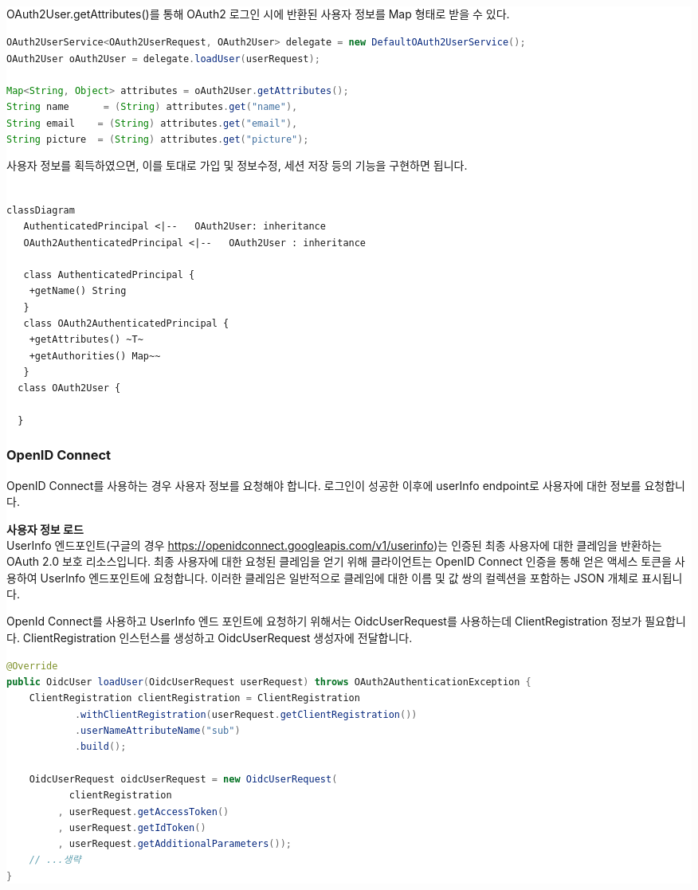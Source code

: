 OAuth2User.getAttributes()를 통해 OAuth2 로그인 시에 반환된 사용자 정보를 Map 형태로 받을 수 있다.

```java
OAuth2UserService<OAuth2UserRequest, OAuth2User> delegate = new DefaultOAuth2UserService();
OAuth2User oAuth2User = delegate.loadUser(userRequest);

Map<String, Object> attributes = oAuth2User.getAttributes();
String name      = (String) attributes.get("name"),
String email    = (String) attributes.get("email"),
String picture  = (String) attributes.get("picture");
```                
사용자 정보를 획득하였으면, 이를 토대로 가입 및 정보수정, 세션 저장 등의 기능을 구현하면 됩니다. 


```mermaid

classDiagram
   AuthenticatedPrincipal <|--   OAuth2User: inheritance
   OAuth2AuthenticatedPrincipal <|--   OAuth2User : inheritance

   class AuthenticatedPrincipal {
    +getName() String 
   }
   class OAuth2AuthenticatedPrincipal {
    +getAttributes() ~T~
    +getAuthorities() Map~~
   }
  class OAuth2User {
    
  }
```


### OpenID Connect 
OpenID Connect를 사용하는 경우 사용자 정보를 요청해야 합니다. 로그인이 성공한 이후에 userInfo endpoint로 사용자에 대한 정보를 요청합니다.  

**사용자 정보 로드**     
UserInfo 엔드포인트(구글의 경우 https://openidconnect.googleapis.com/v1/userinfo)는 인증된 최종 사용자에 대한 클레임을 반환하는 OAuth 2.0 보호 리소스입니다. 최종 사용자에 대한 요청된 클레임을 얻기 위해 클라이언트는 OpenID Connect 인증을 통해 얻은 액세스 토큰을 사용하여 UserInfo 엔드포인트에 요청합니다. 이러한 클레임은 일반적으로 클레임에 대한 이름 및 값 쌍의 컬렉션을 포함하는 JSON 개체로 표시됩니다.


OpenId Connect를 사용하고 UserInfo 엔드 포인트에 요청하기 위해서는 OidcUserRequest를 사용하는데  ClientRegistration 정보가 필요합니다. ClientRegistration 인스턴스를 생성하고 OidcUserRequest 생성자에 전달합니다. 

```java
@Override
public OidcUser loadUser(OidcUserRequest userRequest) throws OAuth2AuthenticationException {
    ClientRegistration clientRegistration = ClientRegistration
            .withClientRegistration(userRequest.getClientRegistration())
            .userNameAttributeName("sub")
            .build();

    OidcUserRequest oidcUserRequest = new OidcUserRequest(
           clientRegistration
         , userRequest.getAccessToken()
         , userRequest.getIdToken()
         , userRequest.getAdditionalParameters());
    // ...생략 
}
``` 
